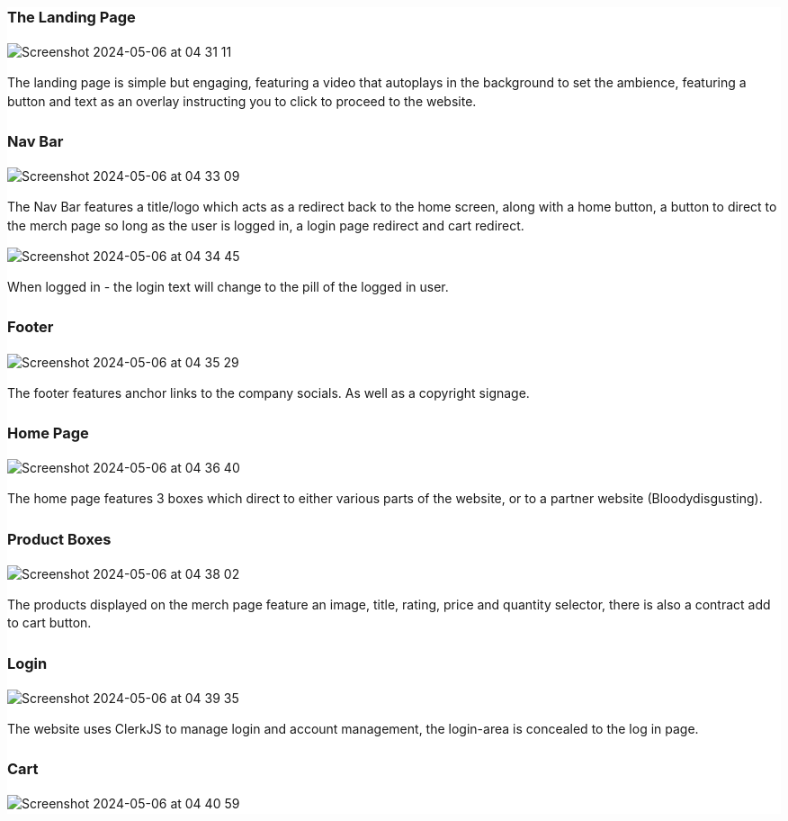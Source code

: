 ### The Landing Page

<img width="1470" alt="Screenshot 2024-05-06 at 04 31 11" src="https://github.com/barcodin9/CI-PP5/assets/109236559/e0108b24-1340-4074-a8b7-cf04866053b1">

The landing page is simple but engaging, featuring a video that autoplays in the background to set the ambience, featuring a button and text as an overlay instructing you to click to proceed to the website.

### Nav Bar

<img width="1470" alt="Screenshot 2024-05-06 at 04 33 09" src="https://github.com/barcodin9/CI-PP5/assets/109236559/6c8b32bb-cd54-4a74-8558-0ed860528fd5">

The Nav Bar features a title/logo which acts as a redirect back to the home screen, along with a home button, a button to direct to the merch page so long as the user is logged in, a login page redirect and cart redirect.

<img width="1470" alt="Screenshot 2024-05-06 at 04 34 45" src="https://github.com/barcodin9/CI-PP5/assets/109236559/fe27753f-62ee-4c82-aadf-56a3528fe877">

When logged in - the login text will change to the pill of the logged in user.

### Footer

<img width="1470" alt="Screenshot 2024-05-06 at 04 35 29" src="https://github.com/barcodin9/CI-PP5/assets/109236559/5c548eca-d03f-4222-a589-b50ef137a806">

The footer features anchor links to the company socials. As well as a copyright signage.

### Home Page

<img width="1470" alt="Screenshot 2024-05-06 at 04 36 40" src="https://github.com/barcodin9/CI-PP5/assets/109236559/03395df4-f8e1-4788-9e0f-ac3f119645f1">

The home page features 3 boxes which direct to either various parts of the website, or to a partner website (Bloodydisgusting).

### Product Boxes

<img width="494" alt="Screenshot 2024-05-06 at 04 38 02" src="https://github.com/barcodin9/CI-PP5/assets/109236559/79230d47-d449-4e8e-b0dc-b450efc64636">

The products displayed on the merch page feature an image, title, rating, price and quantity selector, there is also a contract add to cart button.

### Login

<img width="616" alt="Screenshot 2024-05-06 at 04 39 35" src="https://github.com/barcodin9/CI-PP5/assets/109236559/d21039e3-6bbf-4868-9cc5-ca8891c90e4e">

The website uses ClerkJS to manage login and account management, the login-area is concealed to the log in page.


### Cart

<img width="1028" alt="Screenshot 2024-05-06 at 04 40 59" src="https://github.com/barcodin9/CI-PP5/assets/109236559/6dae8b4f-8206-4818-9562-73ff57ad7255">

